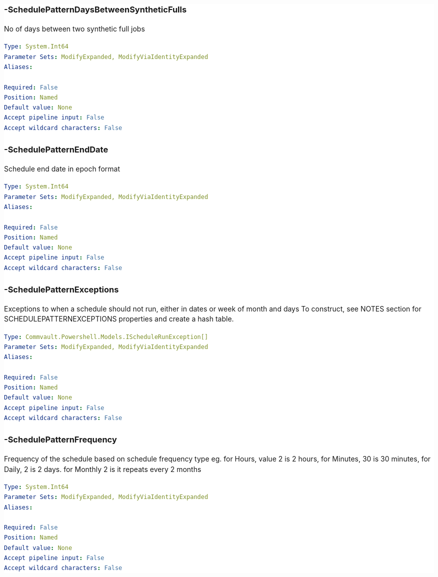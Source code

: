 ### -SchedulePatternDaysBetweenSyntheticFulls
No of days between two synthetic full jobs

```yaml
Type: System.Int64
Parameter Sets: ModifyExpanded, ModifyViaIdentityExpanded
Aliases:

Required: False
Position: Named
Default value: None
Accept pipeline input: False
Accept wildcard characters: False
```

### -SchedulePatternEndDate
Schedule end date in epoch format

```yaml
Type: System.Int64
Parameter Sets: ModifyExpanded, ModifyViaIdentityExpanded
Aliases:

Required: False
Position: Named
Default value: None
Accept pipeline input: False
Accept wildcard characters: False
```

### -SchedulePatternExceptions
Exceptions to when a schedule should not run, either in dates or week of month and days
To construct, see NOTES section for SCHEDULEPATTERNEXCEPTIONS properties and create a hash table.

```yaml
Type: Commvault.Powershell.Models.IScheduleRunException[]
Parameter Sets: ModifyExpanded, ModifyViaIdentityExpanded
Aliases:

Required: False
Position: Named
Default value: None
Accept pipeline input: False
Accept wildcard characters: False
```

### -SchedulePatternFrequency
Frequency of the schedule based on schedule frequency type eg.
for Hours, value 2 is 2 hours, for Minutes, 30 is 30 minutes, for Daily, 2 is 2 days.
for Monthly 2 is it repeats every 2 months

```yaml
Type: System.Int64
Parameter Sets: ModifyExpanded, ModifyViaIdentityExpanded
Aliases:

Required: False
Position: Named
Default value: None
Accept pipeline input: False
Accept wildcard characters: False
```
